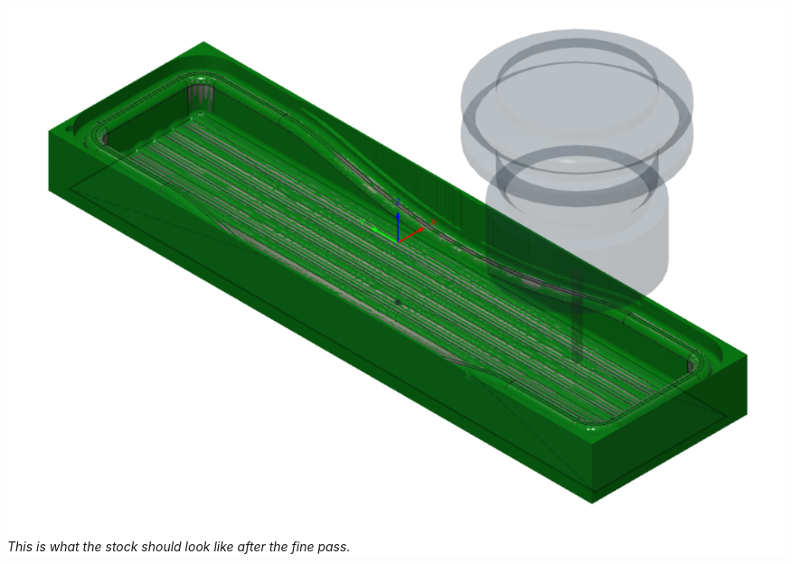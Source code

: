 ![](images/snapmaker/Pastedimage20211205203822.png)
_This is what the stock should look like after the fine pass._
